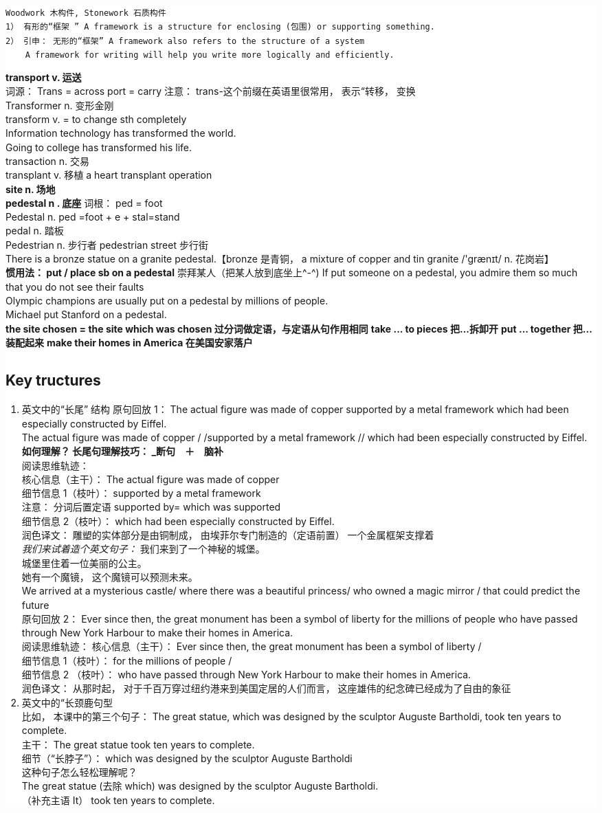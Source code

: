     Woodwork 木构件, Stonework 石质构件  
    1） 有形的“框架 ” A framework is a structure for enclosing (包围) or supporting something.  
    2） 引申： 无形的“框架” A framework also refers to the structure of a system  
        A framework for writing will help you write more logically and efficiently.  
**transport v. 运送**  
    词源： Trans = across port = carry  注意： trans-这个前缀在英语里很常用， 表示“转移， 变换  
    Transformer n. 变形金刚  
    transform v. = to change sth completely  
    Information technology has transformed the world.  
    Going to college has transformed his life.  
    transaction n. 交易  
    transplant v. 移植 a heart transplant operation  
**site n. 场地**  
**pedestal n . 底座**  词根： ped = foot  
    Pedestal n. ped =foot + e + stal=stand  
    pedal n. 踏板  
    Pedestrian n. 步行者 pedestrian street 步行街  
    There is a bronze statue on a granite pedestal.【bronze 是青铜， a mixture of copper and tin granite /'grænɪt/ n. 花岗岩】  
    **惯用法： put / place sb on a pedestal**   崇拜某人（把某人放到底坐上^-^)
        If put someone on a pedestal, you admire them so much that you do not see their faults  
        Olympic champions are usually put on a pedestal by millions of people.  
        Michael put Stanford on a pedestal.  
**the site chosen = the site which was chosen 过分词做定语，与定语从句作用相同**
**take ... to pieces 把...拆卸开**
**put ... together 把...装配起来**
**make their homes in America 在美国安家落户**

## Key tructures

1. 英文中的“长尾” 结构
    原句回放 1： The actual figure was made of copper supported by a metal framework which had been especially constructed by Eiffel.  
    The actual figure was made of copper / /supported by a metal framework // which had been especially constructed by Eiffel.  
    **如何理解？ 长尾句理解技巧： _断句　＋　脑补**  
    阅读思维轨迹：  
        核心信息（主干）： The actual figure was made of copper  
        细节信息 1（枝叶）： supported by a metal framework  
        注意： 分词后置定语 supported by= which was supported  
        细节信息 2（枝叶）： which had been especially constructed by Eiffel.  
        润色译文： 雕塑的实体部分是由铜制成， 由埃菲尔专门制造的（定语前置） 一个金属框架支撑着  
    *我们来试着造个英文句子：*
        我们来到了一个神秘的城堡。  
        城堡里住着一位美丽的公主。  
        她有一个魔镜， 这个魔镜可以预测未来。  
        We arrived at a mysterious castle/ where there was a beautiful princess/ who owned a magic mirror / that could predict the future  
    原句回放 2： Ever since then, the great monument has been a symbol of liberty for the millions of people who have passed through New York Harbour to make their homes in America.  
    阅读思维轨迹：
        核心信息（主干）： Ever since then, the great monument has been a symbol of liberty /  
        细节信息 1（枝叶）： for the millions of people /  
        细节信息 2 （枝叶）： who have passed through New York Harbour to make their homes in America.  
        润色译文： 从那时起， 对于千百万穿过纽约港来到美国定居的人们而言， 这座雄伟的纪念碑已经成为了自由的象征  
2. 英文中的“长颈鹿句型  
    比如， 本课中的第三个句子： The great statue, which was designed by the sculptor Auguste Bartholdi, took ten years to complete.  
        主干： The great statue took ten years to complete.  
        细节（“长脖子”）： which was designed by the sculptor Auguste Bartholdi  
        这种句子怎么轻松理解呢？  
        The great statue (去除 which) was designed by the sculptor Auguste Bartholdi.  
        （补充主语 It） took ten years to complete.  